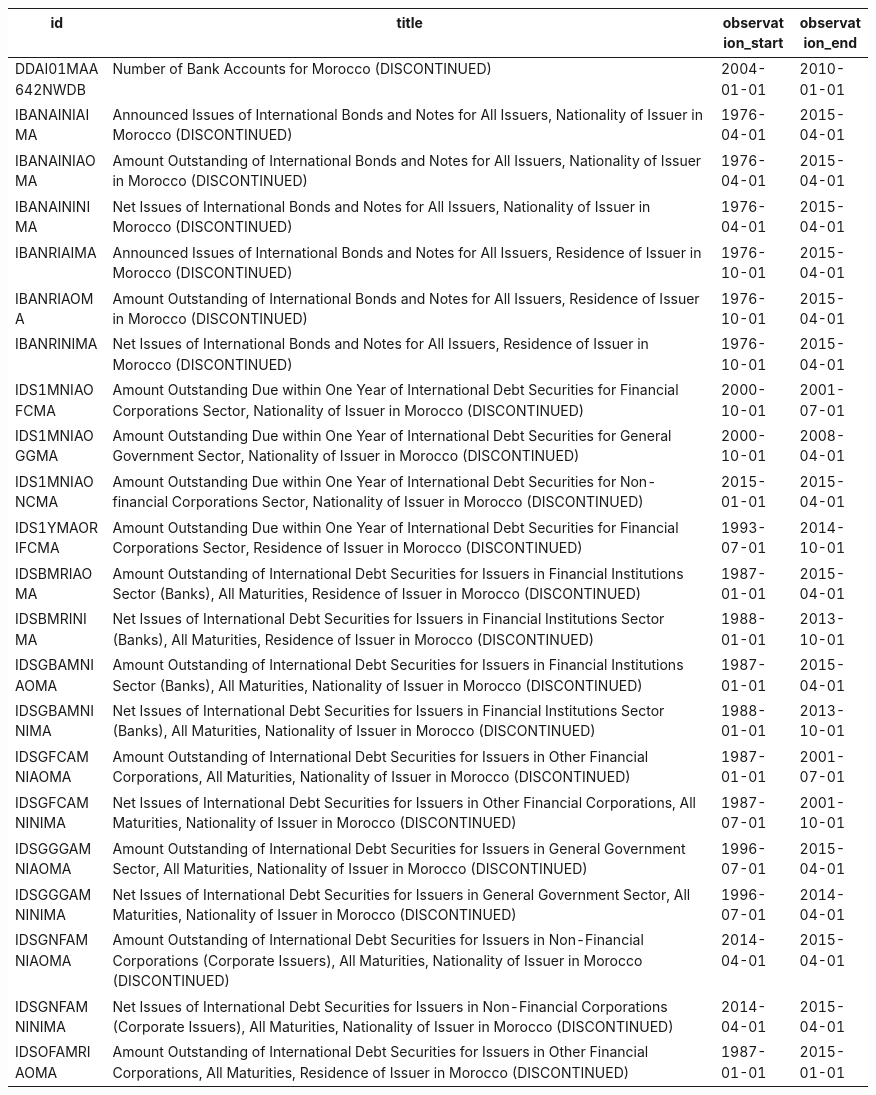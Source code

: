 | id               | title                                                                                                                                                                              | observation_start   | observation_end   |
|------------------|------------------------------------------------------------------------------------------------------------------------------------------------------------------------------------|---------------------|-------------------|
| DDAI01MAA642NWDB | Number of Bank Accounts for Morocco (DISCONTINUED)                                                                                                                                 | 2004-01-01          | 2010-01-01        |
| IBANAINIAIMA     | Announced Issues of International Bonds and Notes for All Issuers, Nationality of Issuer in Morocco (DISCONTINUED)                                                                 | 1976-04-01          | 2015-04-01        |
| IBANAINIAOMA     | Amount Outstanding of International Bonds and Notes for All Issuers, Nationality of Issuer in Morocco (DISCONTINUED)                                                               | 1976-04-01          | 2015-04-01        |
| IBANAININIMA     | Net Issues of International Bonds and Notes for All Issuers, Nationality of Issuer in Morocco (DISCONTINUED)                                                                       | 1976-04-01          | 2015-04-01        |
| IBANRIAIMA       | Announced Issues of International Bonds and Notes for All Issuers, Residence of Issuer in Morocco (DISCONTINUED)                                                                   | 1976-10-01          | 2015-04-01        |
| IBANRIAOMA       | Amount Outstanding of International Bonds and Notes for All Issuers, Residence of Issuer in Morocco (DISCONTINUED)                                                                 | 1976-10-01          | 2015-04-01        |
| IBANRINIMA       | Net Issues of International Bonds and Notes for All Issuers, Residence of Issuer in Morocco (DISCONTINUED)                                                                         | 1976-10-01          | 2015-04-01        |
| IDS1MNIAOFCMA    | Amount Outstanding Due within One Year of International Debt Securities for Financial Corporations Sector, Nationality of Issuer in Morocco (DISCONTINUED)                         | 2000-10-01          | 2001-07-01        |
| IDS1MNIAOGGMA    | Amount Outstanding Due within One Year of International Debt Securities for General Government Sector, Nationality of Issuer in Morocco (DISCONTINUED)                             | 2000-10-01          | 2008-04-01        |
| IDS1MNIAONCMA    | Amount Outstanding Due within One Year of International Debt Securities for Non-financial Corporations Sector, Nationality of Issuer in Morocco (DISCONTINUED)                     | 2015-01-01          | 2015-04-01        |
| IDS1YMAORIFCMA   | Amount Outstanding Due within One Year of International Debt Securities for Financial Corporations Sector, Residence of Issuer in Morocco (DISCONTINUED)                           | 1993-07-01          | 2014-10-01        |
| IDSBMRIAOMA      | Amount Outstanding of International Debt Securities for Issuers in Financial Institutions Sector (Banks), All Maturities, Residence of Issuer in Morocco (DISCONTINUED)            | 1987-01-01          | 2015-04-01        |
| IDSBMRINIMA      | Net Issues of International Debt Securities for Issuers in Financial Institutions Sector (Banks), All Maturities, Residence of Issuer in Morocco (DISCONTINUED)                    | 1988-01-01          | 2013-10-01        |
| IDSGBAMNIAOMA    | Amount Outstanding of International Debt Securities for Issuers in Financial Institutions Sector (Banks), All Maturities, Nationality of Issuer in Morocco (DISCONTINUED)          | 1987-01-01          | 2015-04-01        |
| IDSGBAMNINIMA    | Net Issues of International Debt Securities for Issuers in Financial Institutions Sector (Banks), All Maturities, Nationality of Issuer in Morocco (DISCONTINUED)                  | 1988-01-01          | 2013-10-01        |
| IDSGFCAMNIAOMA   | Amount Outstanding of International Debt Securities for Issuers in Other Financial Corporations, All Maturities, Nationality of Issuer in Morocco (DISCONTINUED)                   | 1987-01-01          | 2001-07-01        |
| IDSGFCAMNINIMA   | Net Issues of International Debt Securities for Issuers in Other Financial Corporations, All Maturities, Nationality of Issuer in Morocco (DISCONTINUED)                           | 1987-07-01          | 2001-10-01        |
| IDSGGGAMNIAOMA   | Amount Outstanding of International Debt Securities for Issuers in General Government Sector, All Maturities, Nationality of Issuer in Morocco (DISCONTINUED)                      | 1996-07-01          | 2015-04-01        |
| IDSGGGAMNINIMA   | Net Issues of International Debt Securities for Issuers in General Government Sector, All Maturities, Nationality of Issuer in Morocco (DISCONTINUED)                              | 1996-07-01          | 2014-04-01        |
| IDSGNFAMNIAOMA   | Amount Outstanding of International Debt Securities for Issuers in Non-Financial Corporations (Corporate Issuers), All Maturities, Nationality of Issuer in Morocco (DISCONTINUED) | 2014-04-01          | 2015-04-01        |
| IDSGNFAMNINIMA   | Net Issues of International Debt Securities for Issuers in Non-Financial Corporations (Corporate Issuers), All Maturities, Nationality of Issuer in Morocco (DISCONTINUED)         | 2014-04-01          | 2015-04-01        |
| IDSOFAMRIAOMA    | Amount Outstanding of International Debt Securities for Issuers in Other Financial Corporations, All Maturities, Residence of Issuer in Morocco (DISCONTINUED)                     | 1987-01-01          | 2015-01-01        |